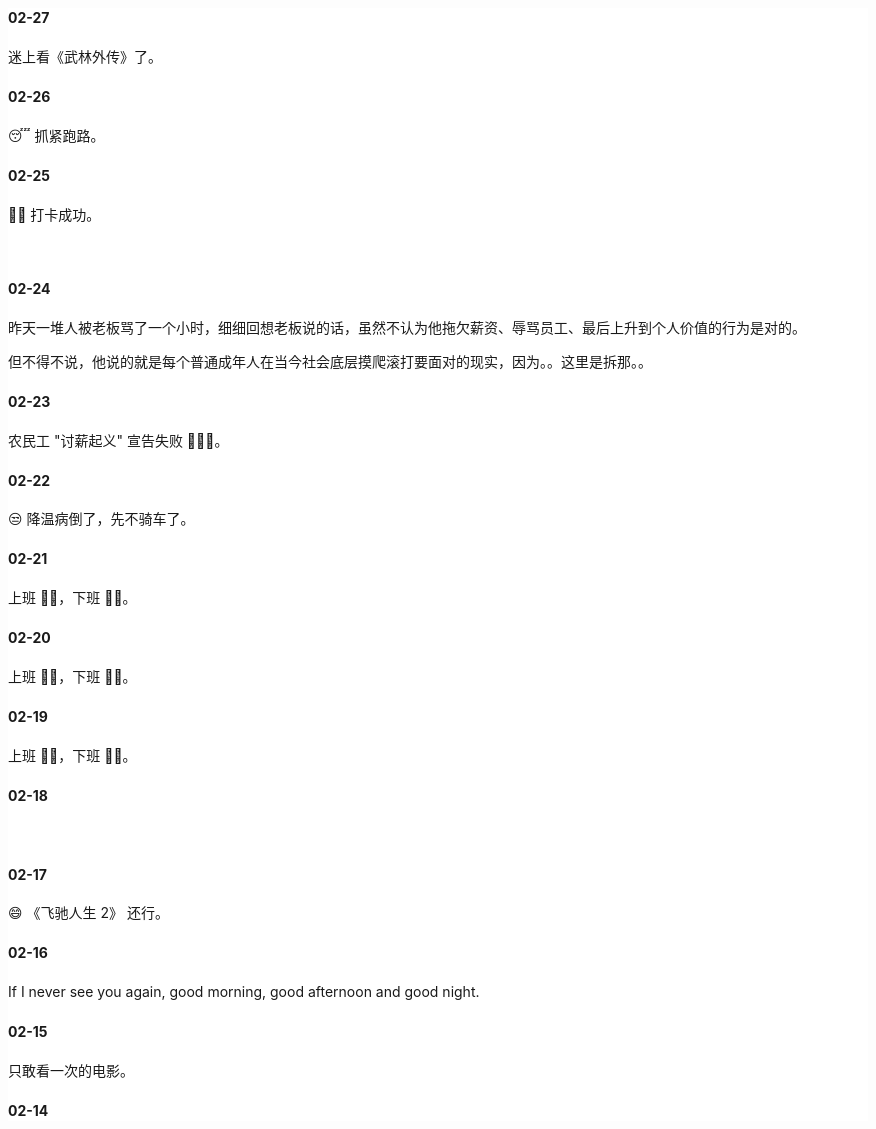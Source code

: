#### 02-27

迷上看《武林外传》了。

#### 02-26

😴 抓紧跑路。

#### 02-25

✌🏻 打卡成功。

<img src="https://oweqian.oss-cn-hangzhou.aliyuncs.com/2024/img_16.jpg" alt="" width="400" />

#### 02-24

昨天一堆人被老板骂了一个小时，细细回想老板说的话，虽然不认为他拖欠薪资、辱骂员工、最后上升到个人价值的行为是对的。

但不得不说，他说的就是每个普通成年人在当今社会底层摸爬滚打要面对的现实，因为。。这里是拆那。。

#### 02-23

农民工 "讨薪起义" 宣告失败 🤦🏻‍♀️。

#### 02-22

😒 降温病倒了，先不骑车了。

#### 02-21

上班 🚴🏻，下班 🚴🏻。

#### 02-20

上班 🚴🏻，下班 🚴🏻。

#### 02-19

上班 🚴🏻，下班 🚴🏻。

#### 02-18

<img src="https://oweqian.oss-cn-hangzhou.aliyuncs.com/2024/img_15.jpg" alt="" width="400" />

#### 02-17

😄 《飞驰人生 2》 还行。

#### 02-16

If I never see you again, good morning, good afternoon and good night.

#### 02-15

只敢看一次的电影。

#### 02-14
